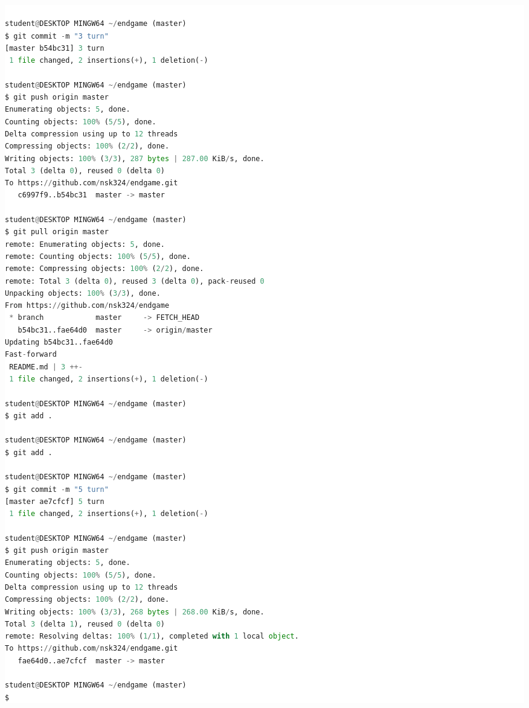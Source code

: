 ```python

student@DESKTOP MINGW64 ~/endgame (master)
$ git commit -m "3 turn"
[master b54bc31] 3 turn
 1 file changed, 2 insertions(+), 1 deletion(-)

student@DESKTOP MINGW64 ~/endgame (master)
$ git push origin master
Enumerating objects: 5, done.
Counting objects: 100% (5/5), done.
Delta compression using up to 12 threads
Compressing objects: 100% (2/2), done.
Writing objects: 100% (3/3), 287 bytes | 287.00 KiB/s, done.
Total 3 (delta 0), reused 0 (delta 0)
To https://github.com/nsk324/endgame.git
   c6997f9..b54bc31  master -> master

student@DESKTOP MINGW64 ~/endgame (master)
$ git pull origin master
remote: Enumerating objects: 5, done.
remote: Counting objects: 100% (5/5), done.
remote: Compressing objects: 100% (2/2), done.
remote: Total 3 (delta 0), reused 3 (delta 0), pack-reused 0
Unpacking objects: 100% (3/3), done.
From https://github.com/nsk324/endgame
 * branch            master     -> FETCH_HEAD
   b54bc31..fae64d0  master     -> origin/master
Updating b54bc31..fae64d0
Fast-forward
 README.md | 3 ++-
 1 file changed, 2 insertions(+), 1 deletion(-)

student@DESKTOP MINGW64 ~/endgame (master)
$ git add .

student@DESKTOP MINGW64 ~/endgame (master)
$ git add .

student@DESKTOP MINGW64 ~/endgame (master)
$ git commit -m "5 turn"
[master ae7cfcf] 5 turn
 1 file changed, 2 insertions(+), 1 deletion(-)

student@DESKTOP MINGW64 ~/endgame (master)
$ git push origin master
Enumerating objects: 5, done.
Counting objects: 100% (5/5), done.
Delta compression using up to 12 threads
Compressing objects: 100% (2/2), done.
Writing objects: 100% (3/3), 268 bytes | 268.00 KiB/s, done.
Total 3 (delta 1), reused 0 (delta 0)
remote: Resolving deltas: 100% (1/1), completed with 1 local object.
To https://github.com/nsk324/endgame.git
   fae64d0..ae7cfcf  master -> master

student@DESKTOP MINGW64 ~/endgame (master)
$
```
